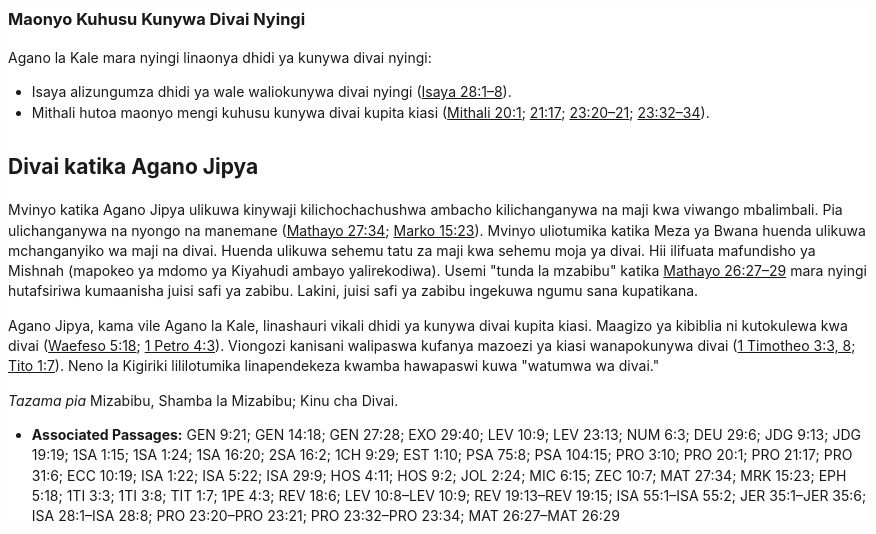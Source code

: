 ### Maonyo Kuhusu Kunywa Divai Nyingi

Agano la Kale mara nyingi linaonya dhidi ya kunywa divai nyingi:

* Isaya alizungumza dhidi ya wale waliokunywa divai nyingi ([Isaya 28:1–8](https://ref.ly/Isa28:1-Isa0:8)).
* Mithali hutoa maonyo mengi kuhusu kunywa divai kupita kiasi ([Mithali 20:1](https://ref.ly/Prov20:1); [21:17](https://ref.ly/Prov21:17); [23:20–21](https://ref.ly/Prov23:20-Prov23:21); [23:32–34](https://ref.ly/Prov23:20-Prov23:34)).

Divai katika Agano Jipya
------------------------

Mvinyo katika Agano Jipya ulikuwa kinywaji kilichochachushwa ambacho kilichanganywa na maji kwa viwango mbalimbali. Pia ulichanganywa na nyongo na manemane ([Mathayo 27:34](https://ref.ly/Matt27:34); [Marko 15:23](https://ref.ly/Mark15:23)). Mvinyo uliotumika katika Meza ya Bwana huenda ulikuwa mchanganyiko wa maji na divai. Huenda ulikuwa sehemu tatu za maji kwa sehemu moja ya divai. Hii ilifuata mafundisho ya Mishnah (mapokeo ya mdomo ya Kiyahudi ambayo yalirekodiwa). Usemi "tunda la mzabibu" katika [Mathayo 26:27–29](https://ref.ly/Matt26:27-Matt26:29) mara nyingi hutafsiriwa kumaanisha juisi safi ya zabibu. Lakini, juisi safi ya zabibu ingekuwa ngumu sana kupatikana.

Agano Jipya, kama vile Agano la Kale, linashauri vikali dhidi ya kunywa divai kupita kiasi. Maagizo ya kibiblia ni kutokulewa kwa divai ([Waefeso 5:18](https://ref.ly/Eph5:18); [1 Petro 4:3](https://ref.ly/1Pet4:3)). Viongozi kanisani walipaswa kufanya mazoezi ya kiasi wanapokunywa divai ([1 Timotheo 3:3, 8](https://ref.ly/1Tim3:3,1Tim3:8); [Tito 1:7](https://ref.ly/Titus1:7)). Neno la Kigiriki lililotumika linapendekeza kwamba hawapaswi kuwa "watumwa wa divai."

*Tazama pia* Mizabibu, Shamba la Mizabibu; Kinu cha Divai.

* **Associated Passages:** GEN 9:21; GEN 14:18; GEN 27:28; EXO 29:40; LEV 10:9; LEV 23:13; NUM 6:3; DEU 29:6; JDG 9:13; JDG 19:19; 1SA 1:15; 1SA 1:24; 1SA 16:20; 2SA 16:2; 1CH 9:29; EST 1:10; PSA 75:8; PSA 104:15; PRO 3:10; PRO 20:1; PRO 21:17; PRO 31:6; ECC 10:19; ISA 1:22; ISA 5:22; ISA 29:9; HOS 4:11; HOS 9:2; JOL 2:24; MIC 6:15; ZEC 10:7; MAT 27:34; MRK 15:23; EPH 5:18; 1TI 3:3; 1TI 3:8; TIT 1:7; 1PE 4:3; REV 18:6; LEV 10:8–LEV 10:9; REV 19:13–REV 19:15; ISA 55:1–ISA 55:2; JER 35:1–JER 35:6; ISA 28:1–ISA 28:8; PRO 23:20–PRO 23:21; PRO 23:32–PRO 23:34; MAT 26:27–MAT 26:29

